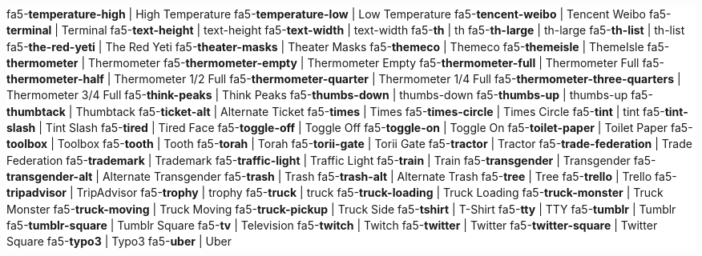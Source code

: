 fa5-**temperature-high** | High Temperature
fa5-**temperature-low** | Low Temperature
fa5-**tencent-weibo** | Tencent Weibo
fa5-**terminal** | Terminal
fa5-**text-height** | text-height
fa5-**text-width** | text-width
fa5-**th** | th
fa5-**th-large** | th-large
fa5-**th-list** | th-list
fa5-**the-red-yeti** | The Red Yeti
fa5-**theater-masks** | Theater Masks
fa5-**themeco** | Themeco
fa5-**themeisle** | ThemeIsle
fa5-**thermometer** | Thermometer
fa5-**thermometer-empty** | Thermometer Empty
fa5-**thermometer-full** | Thermometer Full
fa5-**thermometer-half** | Thermometer 1/2 Full
fa5-**thermometer-quarter** | Thermometer 1/4 Full
fa5-**thermometer-three-quarters** | Thermometer 3/4 Full
fa5-**think-peaks** | Think Peaks
fa5-**thumbs-down** | thumbs-down
fa5-**thumbs-up** | thumbs-up
fa5-**thumbtack** | Thumbtack
fa5-**ticket-alt** | Alternate Ticket
fa5-**times** | Times
fa5-**times-circle** | Times Circle
fa5-**tint** | tint
fa5-**tint-slash** | Tint Slash
fa5-**tired** | Tired Face
fa5-**toggle-off** | Toggle Off
fa5-**toggle-on** | Toggle On
fa5-**toilet-paper** | Toilet Paper
fa5-**toolbox** | Toolbox
fa5-**tooth** | Tooth
fa5-**torah** | Torah
fa5-**torii-gate** | Torii Gate
fa5-**tractor** | Tractor
fa5-**trade-federation** | Trade Federation
fa5-**trademark** | Trademark
fa5-**traffic-light** | Traffic Light
fa5-**train** | Train
fa5-**transgender** | Transgender
fa5-**transgender-alt** | Alternate Transgender
fa5-**trash** | Trash
fa5-**trash-alt** | Alternate Trash
fa5-**tree** | Tree
fa5-**trello** | Trello
fa5-**tripadvisor** | TripAdvisor
fa5-**trophy** | trophy
fa5-**truck** | truck
fa5-**truck-loading** | Truck Loading
fa5-**truck-monster** | Truck Monster
fa5-**truck-moving** | Truck Moving
fa5-**truck-pickup** | Truck Side
fa5-**tshirt** | T-Shirt
fa5-**tty** | TTY
fa5-**tumblr** | Tumblr
fa5-**tumblr-square** | Tumblr Square
fa5-**tv** | Television
fa5-**twitch** | Twitch
fa5-**twitter** | Twitter
fa5-**twitter-square** | Twitter Square
fa5-**typo3** | Typo3
fa5-**uber** | Uber